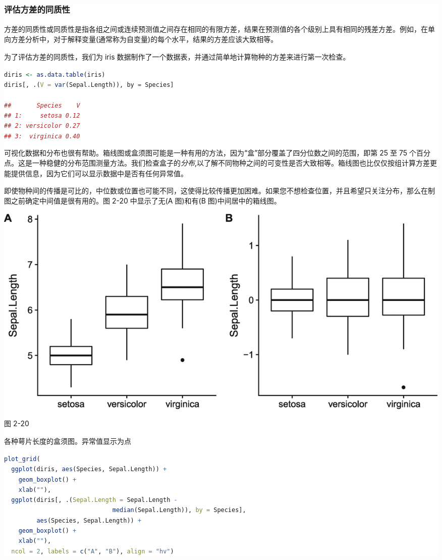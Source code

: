 ### 评估方差的同质性

方差的同质性或同质性是指各组之间或连续预测值之间存在相同的有限方差，结果在预测值的各个级别上具有相同的残差方差。例如，在单向方差分析中，对于解释变量(通常称为自变量)的每个水平，结果的方差应该大致相等。

为了评估方差的同质性，我们为 iris 数据制作了一个数据表，并通过简单地计算物种的方差来进行第一次检查。

```r
diris <- as.data.table(iris)
diris[, .(V = var(Sepal.Length)), by = Species]

##       Species    V
## 1:     setosa 0.12
## 2: versicolor 0.27
## 3:  virginica 0.40

```

可视化数据和分布也很有帮助。箱线图或盒须图可能是一种有用的方法，因为“盒”部分覆盖了四分位数之间的范围，即第 25 至 75 个百分点。这是一种稳健的分布范围测量方法。我们检查盒子的*分布*,以了解不同物种之间的可变性是否大致相等。箱线图也比仅仅按组计算方差更能提供信息，因为它们可以显示数据中是否有任何异常值。

即使物种间的传播是可比的，中位数或位置也可能不同，这使得比较传播更加困难。如果您不想检查位置，并且希望只关注分布，那么在制图之前确定中间值是很有用的。图 2-20 中显示了无(A 图)和有(B 图)中间居中的箱线图。

![img/439480_1_En_2_Fig20_HTML.png](img/439480_1_En_2_Fig20_HTML.png)

图 2-20

各种萼片长度的盒须图。异常值显示为点

```r
plot_grid(
  ggplot(diris, aes(Species, Sepal.Length)) +
    geom_boxplot() +
    xlab(""),
  ggplot(diris[, .(Sepal.Length = Sepal.Length -
                              median(Sepal.Length)), by = Species],
         aes(Species, Sepal.Length)) +
    geom_boxplot() +
    xlab(""),
  ncol = 2, labels = c("A", "B"), align = "hv")

```
